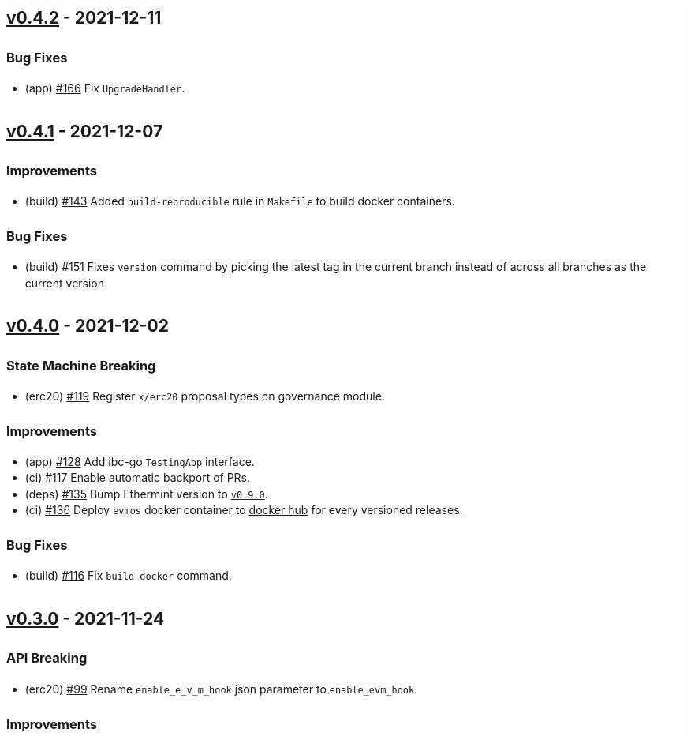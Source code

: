 ## [v0.4.2](https://github.com/evmos/evmos/releases/tag/v0.4.2) - 2021-12-11

### Bug Fixes

- (app) [#166](https://github.com/evmos/evmos/pull/166) Fix `UpgradeHandler`.

## [v0.4.1](https://github.com/evmos/evmos/releases/tag/v0.4.1) - 2021-12-07

### Improvements

- (build) [#143](https://github.com/evmos/evmos/pull/143) Added `build-reproducible` rule in `Makefile` to build docker containers.

### Bug Fixes

- (build) [#151](https://github.com/evmos/evmos/pull/151) Fixes `version` command by picking the latest tag in the current branch instead of across all branches as the current version.

## [v0.4.0](https://github.com/evmos/evmos/releases/tag/v0.4.0) - 2021-12-02

### State Machine Breaking

- (erc20) [#119](https://github.com/evmos/evmos/pull/119) Register `x/erc20` proposal types on governance module.

### Improvements

- (app) [#128](https://github.com/evmos/evmos/pull/128) Add ibc-go `TestingApp` interface.
- (ci) [#117](https://github.com/evmos/evmos/pull/117) Enable automatic backport of PRs.
- (deps) [#135](https://github.com/evmos/evmos/pull/135) Bump Ethermint version to [`v0.9.0`](https://github.com/evmos/ethermint/releases/tag/v0.9.0).
- (ci) [#136](https://github.com/evmos/evmos/pull/136) Deploy `evmos` docker container to [docker hub](https://hub.docker.com/u/tharsishq) for every versioned releases.

### Bug Fixes

- (build) [#116](https://github.com/evmos/evmos/pull/116) Fix `build-docker` command.

## [v0.3.0](https://github.com/evmos/evmos/releases/tag/v0.3.0) - 2021-11-24

### API Breaking

- (erc20) [#99](https://github.com/evmos/evmos/pull/99) Rename `enable_e_v_m_hook` json parameter to `enable_evm_hook`.

### Improvements
